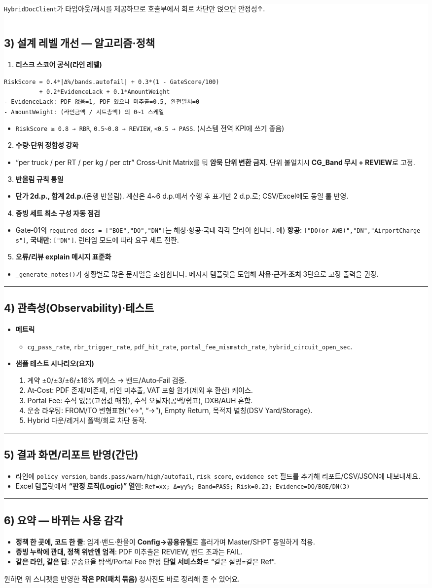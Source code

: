 `HybridDocClient`가 타임아웃/캐시를 제공하므로 호출부에서 회로 차단만 얹으면 안정성↑.

---

## 3) 설계 레벨 개선 — 알고리즘·정책

1. **리스크 스코어 공식(라인 레벨)**

```text
RiskScore = 0.4*|Δ%/bands.autofail| + 0.3*(1 - GateScore/100)
          + 0.2*EvidenceLack + 0.1*AmountWeight
- EvidenceLack: PDF 없음=1, PDF 있으나 미추출=0.5, 완전일치=0
- AmountWeight: (라인금액 / 시트총액) 의 0~1 스케일
```

* `RiskScore ≥ 0.8 → RBR`, `0.5~0.8 → REVIEW`, `<0.5 → PASS`. (시스템 전역 KPI에 쓰기 좋음)

2. **수량·단위 정합성 강화**

* “per truck / per RT / per kg / per ctr” Cross‑Unit Matrix를 둬 **암묵 단위 변환 금지**. 단위 불일치시 **CG_Band 무시 + REVIEW**로 고정.

3. **반올림 규칙 통일**

* **단가 2d.p., 합계 2d.p.**(은행 반올림). 계산은 4~6 d.p.에서 수행 후 표기만 2 d.p.로; CSV/Excel에도 동일 룰 반영.

4. **증빙 세트 최소 구성 자동 점검**

* Gate‑01의 `required_docs = ["BOE","DO","DN"]`는 해상·항공·국내 각각 달라야 합니다.
  예) **항공**: `["DO(or AWB)","DN","AirportCharges"]`, **국내만**: `["DN"]`. 런타임 모드에 따라 요구 세트 전환.

5. **오류/리뷰 explain 메시지 표준화**

* `_generate_notes()`가 상황별로 많은 문자열을 조합합니다. 메시지 템플릿을 도입해 **사유·근거·조치** 3단으로 고정 출력을 권장.

---

## 4) 관측성(Observability)·테스트

* **메트릭**

  * `cg_pass_rate`, `rbr_trigger_rate`, `pdf_hit_rate`, `portal_fee_mismatch_rate`, `hybrid_circuit_open_sec`.
* **샘플 테스트 시나리오(요지)**

  1. 계약 ±0/±3/±6/±16% 케이스 → 밴드/Auto‑Fail 검증.
  2. At‑Cost: PDF 존재/미존재, 라인 미추출, VAT 포함 원가(제외 후 환산) 케이스.
  3. Portal Fee: 수식 없음(고정값 매칭), 수식 오탈자(공백/쉼표), DXB/AUH 혼합.
  4. 운송 라우팅: FROM/TO 변형표현(“↔”, “→”), Empty Return, 목적지 별칭(DSV Yard/Storage).
  5. Hybrid 다운/레거시 폴백/회로 차단 동작.

---

## 5) 결과 화면/리포트 반영(간단)

* 라인에 `policy_version`, `bands.pass/warn/high/autofail`, `risk_score`, `evidence_set` 필드를 추가해 리포트/CSV/JSON에 내보내세요.
* Excel 템플릿에서 **“판정 로직(Logic)” 열**엔: `Ref=xx; Δ=yy%; Band=PASS; Risk=0.23; Evidence=DO/BOE/DN(3)`

---

## 6) 요약 — 바뀌는 사용 감각

* **정책 한 곳에, 코드 한 줄**: 임계·밴드·환율이 **Config→공용유틸**로 흘러가며 Master/SHPT 동일하게 적용.
* **증빙 누락에 관대, 정책 위반엔 엄격**: PDF 미추출은 REVIEW, 밴드 초과는 FAIL.
* **같은 라인, 같은 답**: 운송요율 탐색/Portal Fee 판정 **단일 서비스화**로 “같은 설명=같은 Ref”.

원하면 위 스니펫을 반영한 **작은 PR(패치 묶음)** 청사진도 바로 정리해 줄 수 있어요.
